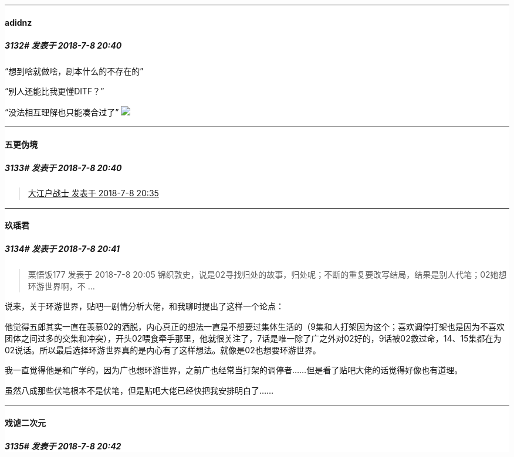 
*****

####  adidnz  
##### 3132#       发表于 2018-7-8 20:40




“想到啥就做啥，剧本什么的不存在的”

“别人还能比我更懂DITF？”

“没法相互理解也只能凑合过了”
<img src="https://static.saraba1st.com/image/smiley/face2017/163.png" referrerpolicy="no-referrer">







*****

####  五更伪境  
##### 3133#       发表于 2018-7-8 20:40



<blockquote><a href="httphttps://bbs.saraba1st.com/2b/forum.php?mod=redirect&amp;goto=findpost&amp;pid=40264613&amp;ptid=1722710" target="_blank">大江户战士 发表于 2018-7-8 20:35</a>
</blockquote>


*****

####  玖瑶君  
##### 3134#       发表于 2018-7-8 20:41



<blockquote>栗悟饭177 发表于 2018-7-8 20:05
锦织敦史，说是02寻找归处的故事，归处呢；​不断的重复要改写结局，结果是别人代笔；02她想环游世界啊，不 ...</blockquote>
说来，关于环游世界，贴吧一剧情分析大佬，和我聊时提出了这样一个论点：


他觉得五郎其实一直在羡慕02的洒脱，内心真正的想法一直是不想要过集体生活的（9集和人打架因为这个；喜欢调停打架也是因为不喜欢团体之间过多的交集和冲突），开头02喂食牵手那里，他就很关注了，7话是唯一除了广之外对02好的，9话被02救过命，14、15集都在为02说话。所以最后选择环游世界真的是内心有了这样想法。就像是02也想要环游世界。


我一直觉得他是和广学的，因为广也想环游世界，之前广也经常当打架的调停者……但是看了贴吧大佬的话觉得好像也有道理。


虽然八成那些伏笔根本不是伏笔，但是贴吧大佬已经快把我安排明白了……








*****

####  戏谑二次元  
##### 3135#       发表于 2018-7-8 20:42
